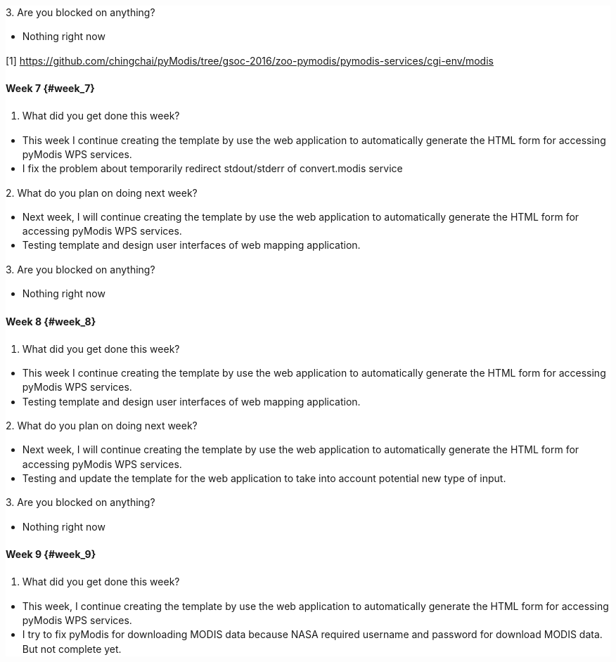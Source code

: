 3\. Are you blocked on anything?

-   Nothing right now

\[1\]
<https://github.com/chingchai/pyModis/tree/gsoc-2016/zoo-pymodis/pymodis-services/cgi-env/modis>

#### Week 7 {#week_7}

1.  What did you get done this week?

-   This week I continue creating the template by use the web
    application to automatically generate the HTML form for accessing
    pyModis WPS services.
-   I fix the problem about temporarily redirect stdout/stderr of
    convert.modis service

2\. What do you plan on doing next week?

-   Next week, I will continue creating the template by use the web
    application to automatically generate the HTML form for accessing
    pyModis WPS services.
-   Testing template and design user interfaces of web mapping
    application.

3\. Are you blocked on anything?

-   Nothing right now

#### Week 8 {#week_8}

1.  What did you get done this week?

-   This week I continue creating the template by use the web
    application to automatically generate the HTML form for accessing
    pyModis WPS services.
-   Testing template and design user interfaces of web mapping
    application.

2\. What do you plan on doing next week?

-   Next week, I will continue creating the template by use the web
    application to automatically generate the HTML form for accessing
    pyModis WPS services.
-   Testing and update the template for the web application to take into
    account potential new type of input.

3\. Are you blocked on anything?

-   Nothing right now

#### Week 9 {#week_9}

1.  What did you get done this week?

-   This week, I continue creating the template by use the web
    application to automatically generate the HTML form for accessing
    pyModis WPS services.
-   I try to fix pyModis for downloading MODIS data because NASA
    required username and password for download MODIS data. But not
    complete yet.
